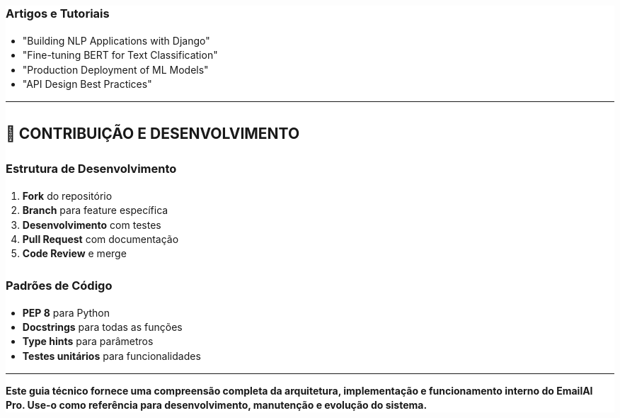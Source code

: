 ### **Artigos e Tutoriais**
- "Building NLP Applications with Django"
- "Fine-tuning BERT for Text Classification"
- "Production Deployment of ML Models"
- "API Design Best Practices"

---

## 🤝 **CONTRIBUIÇÃO E DESENVOLVIMENTO**

### **Estrutura de Desenvolvimento**
1. **Fork** do repositório
2. **Branch** para feature específica
3. **Desenvolvimento** com testes
4. **Pull Request** com documentação
5. **Code Review** e merge

### **Padrões de Código**
- **PEP 8** para Python
- **Docstrings** para todas as funções
- **Type hints** para parâmetros
- **Testes unitários** para funcionalidades

---

**Este guia técnico fornece uma compreensão completa da arquitetura, implementação e funcionamento interno do EmailAI Pro. Use-o como referência para desenvolvimento, manutenção e evolução do sistema.**


